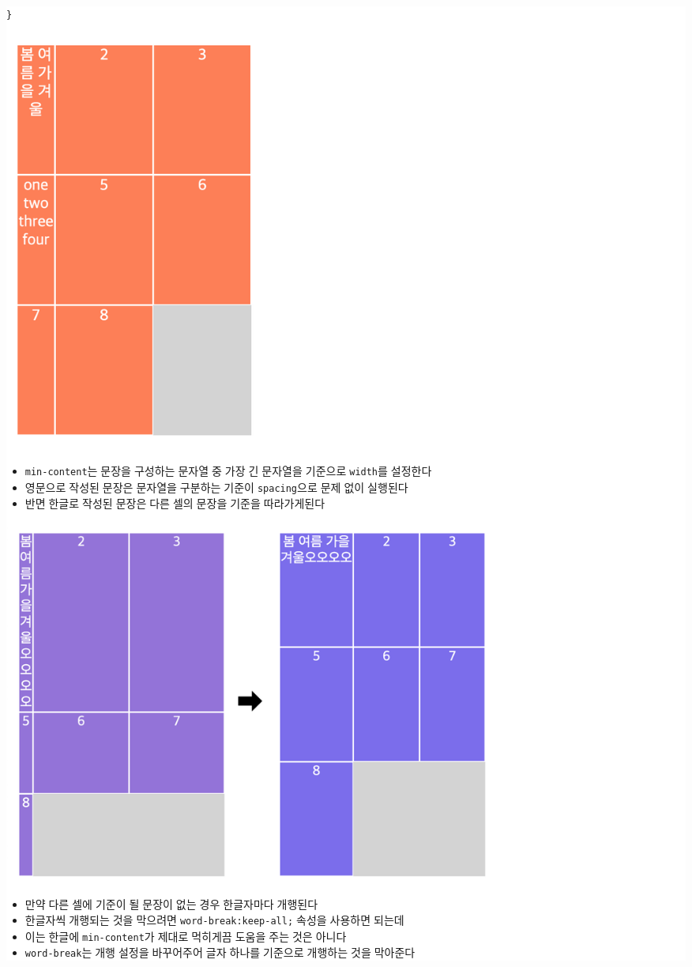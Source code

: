 ```css
}
```
![example1906](./img/1906.png)
- `min-content`는 문장을 구성하는 문자열 중 가장 긴 문자열을 기준으로 `width`를 설정한다
- 영문으로 작성된 문장은 문자열을 구분하는 기준이 `spacing`으로 문제 없이 실행된다 
- 반면 한글로 작성된 문장은 다른 셀의 문장을 기준을 따라가게된다
  
![example1908](./img/1908.png)
- 만약 다른 셀에 기준이 될 문장이 없는 경우 한글자마다 개행된다
- 한글자씩 개행되는 것을 막으려면 `word-break:keep-all;` 속성을 사용하면 되는데
- 이는 한글에 `min-content`가 제대로 먹히게끔 도움을 주는 것은 아니다
- `word-break`는 개행 설정을 바꾸어주어 글자 하나를 기준으로 개행하는 것을 막아준다
